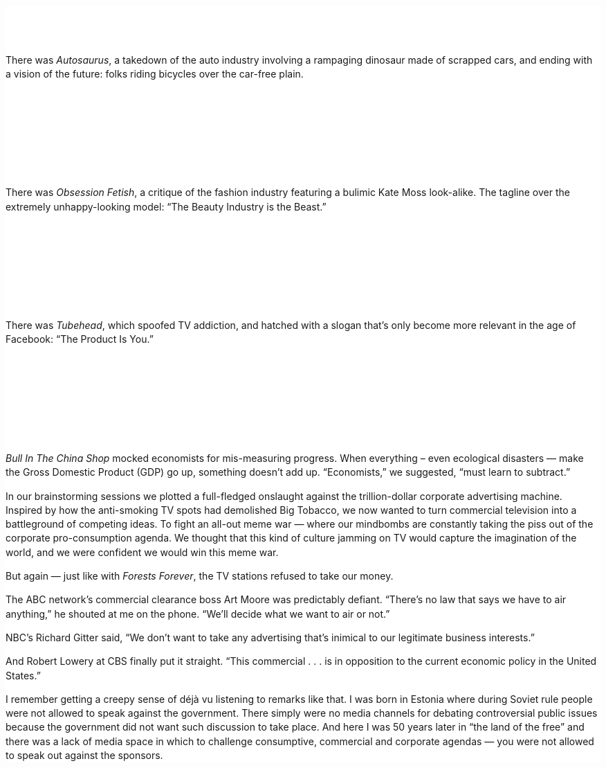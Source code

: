 ‍

‍

There was *Autosaurus*, a takedown of the auto industry involving a rampaging dinosaur made of scrapped cars, and ending with a vision of the future: folks riding bicycles over the car-free plain.

‍

‍

‍

‍

There was *Obsession Fetish*, a critique of the fashion industry featuring a bulimic Kate Moss look-alike. The tagline over the extremely unhappy-looking model: “The Beauty Industry is the Beast.”

‍

‍

‍

‍

There was *Tubehead*, which spoofed TV addiction, and hatched with a slogan that’s only become more relevant in the age of Facebook: “The Product Is You.”

‍

‍

‍

‍

*Bull In The China Shop* mocked economists for mis-measuring progress. When everything – even ecological disasters — make the Gross Domestic Product (GDP) go up, something doesn’t add up. “Economists,” we suggested, “must learn to subtract.”

In our brainstorming sessions we plotted a full-fledged onslaught against the trillion-dollar corporate advertising machine. Inspired by how the anti-smoking TV spots had demolished Big Tobacco, we now wanted to turn commercial television into a battleground of competing ideas. To fight an all-out meme war — where our mindbombs are constantly taking the piss out of the corporate pro-consumption agenda. We thought that this kind of culture jamming on TV would capture the imagination of the world, and we were confident we would win this meme war.

But again — just like with *Forests Forever*, the TV stations refused to take our money.

The ABC network’s commercial clearance boss Art Moore was predictably defiant. “There’s no law that says we have to air anything,” he shouted at me on the phone. “We’ll decide what we want to air or not.”

NBC’s Richard Gitter said, “We don’t want to take any advertising that’s inimical to our legitimate business interests.”

And Robert Lowery at CBS finally put it straight. “This commercial . . . is in opposition to the current economic policy in the United States.”

I remember getting a creepy sense of déjà vu listening to remarks like that. I was born in Estonia where during Soviet rule people were not allowed to speak against the government. There simply were no media channels for debating controversial public issues because the government did not want such discussion to take place. And here I was 50 years later in “the land of the free” and there was a lack of media space in which to challenge consumptive, commercial and corporate agendas — you were not allowed to speak out against the sponsors.
